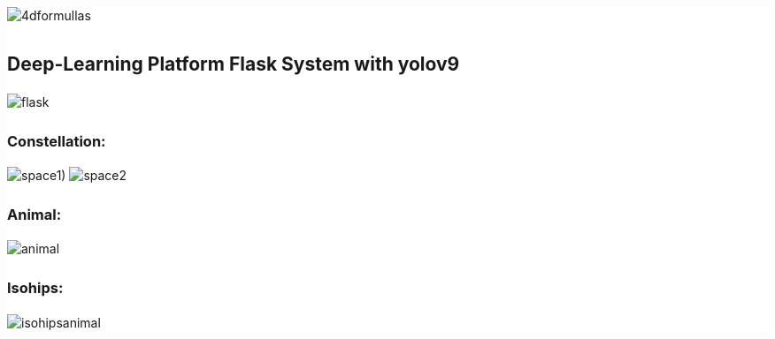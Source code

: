 <img width="750" alt="4dformullas" src="https://github.com/user-attachments/assets/7c5a1464-fcb9-4a8f-9693-c2c473f1ec1a" />

## Deep-Learning Platform Flask System with yolov9
<img width="960" alt="flask" src="https://github.com/user-attachments/assets/4d325f16-9c28-4845-a4fa-21222194d8dd">

### Constellation:
![space1)](https://github.com/user-attachments/assets/461da4a9-0591-43ad-a562-a179b52c68a7)
![space2](https://github.com/user-attachments/assets/8c0ff39c-f5fd-4ac2-b812-6e6e5023c331)
### Animal:
![animal](https://github.com/user-attachments/assets/ccb9bc6d-3ee1-4ae6-8ead-f67fc50c8fb8)
### Isohips:
![isohipsanimal](https://github.com/user-attachments/assets/b5f9b363-3e6d-4e96-bee8-beadec5cc1c1)

